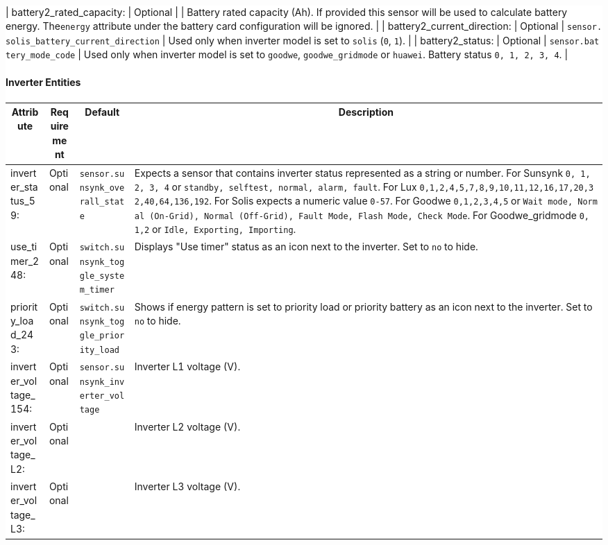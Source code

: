 | battery2_rated_capacity:    | Optional     |                                          | Battery rated capacity (Ah). If provided this sensor will be used to calculate battery energy. The`energy` attribute under the battery card configuration will be ignored.                                                                                                                                                                                                         |
| battery2_current_direction: | Optional     | `sensor.solis_battery_current_direction` | Used only when inverter model is set to `solis` (`0`, `1`).                                                                                                                                                                                                                                                                                                                        |
| battery2_status:            | Optional     | `sensor.battery_mode_code`               | Used only when inverter model is set to `goodwe`, `goodwe_gridmode` or `huawei`. Battery status `0, 1, 2, 3, 4`.                                                                                                                                                                                                                                                                   |

#### Inverter Entities

| Attribute               | Requirement | Default                                        | Description                                                                                                                                                                                                                                                                                                                                                                                                                                        |
| ----------------------- | ----------- | ---------------------------------------------- | -------------------------------------------------------------------------------------------------------------------------------------------------------------------------------------------------------------------------------------------------------------------------------------------------------------------------------------------------------------------------------------------------------------------------------------------------- |
| inverter_status_59:     | Optional    | `sensor.sunsynk_overall_state`                 | Expects a sensor that contains inverter status represented as a string or number. For Sunsynk `0, 1, 2, 3, 4` or `standby, selftest, normal, alarm, fault`. For Lux `0,1,2,4,5,7,8,9,10,11,12,16,17,20,32,40,64,136,192`. For Solis expects a numeric value `0-57`. For Goodwe `0,1,2,3,4,5` or `Wait mode, Normal (On-Grid), Normal (Off-Grid), Fault Mode, Flash Mode, Check Mode`. For Goodwe_gridmode `0,1,2` or `Idle, Exporting, Importing`. |
| use_timer_248:          | Optional    | `switch.sunsynk_toggle_system_timer`           | Displays "Use timer" status as an icon next to the inverter. Set to `no` to hide.                                                                                                                                                                                                                                                                                                                                                                  |
| priority_load_243:      | Optional    | `switch.sunsynk_toggle_priority_load`          | Shows if energy pattern is set to priority load or priority battery as an icon next to the inverter. Set to `no` to hide.                                                                                                                                                                                                                                                                                                                          |
| inverter_voltage_154:   | Optional    | `sensor.sunsynk_inverter_voltage`              | Inverter L1 voltage (V).                                                                                                                                                                                                                                                                                                                                                                                                                           |
| inverter_voltage_L2:    | Optional    |                                                | Inverter L2 voltage (V).                                                                                                                                                                                                                                                                                                                                                                                                                           |
| inverter_voltage_L3:    | Optional    |                                                | Inverter L3 voltage (V).                                                                                                                                                                                                                                                                                                                                                                                                                           |